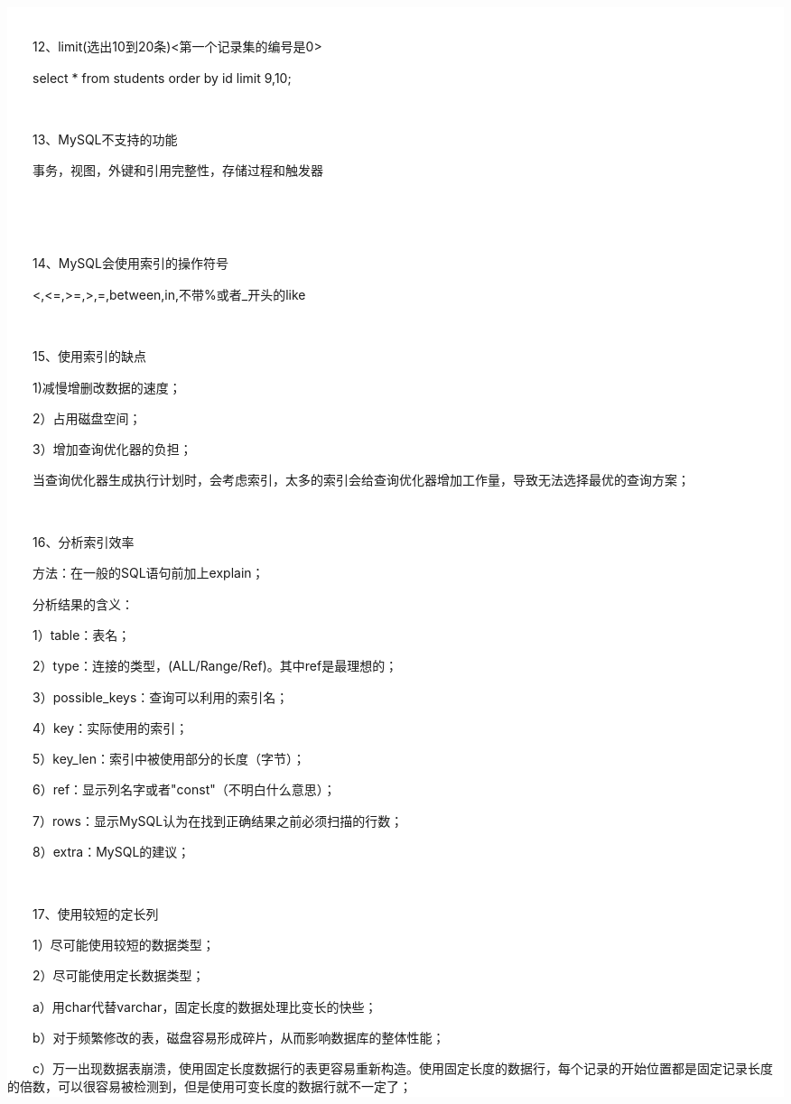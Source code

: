 　　

　　12、limit(选出10到20条)<第一个记录集的编号是0>

　　select * from students order by id limit 9,10;

　　

　　13、MySQL不支持的功能

　　事务，视图，外键和引用完整性，存储过程和触发器

　　

　　

　　14、MySQL会使用索引的操作符号

　　<,<=,>=,>,=,between,in,不带%或者_开头的like

　　

　　15、使用索引的缺点

　　1)减慢增删改数据的速度；

　　2）占用磁盘空间；

　　3）增加查询优化器的负担；

　　当查询优化器生成执行计划时，会考虑索引，太多的索引会给查询优化器增加工作量，导致无法选择最优的查询方案；

　　

　　16、分析索引效率

　　方法：在一般的SQL语句前加上explain；

　　分析结果的含义：

　　1）table：表名；

　　2）type：连接的类型，(ALL/Range/Ref)。其中ref是最理想的；

　　3）possible_keys：查询可以利用的索引名；

　　4）key：实际使用的索引；

　　5）key_len：索引中被使用部分的长度（字节）；

　　6）ref：显示列名字或者"const"（不明白什么意思）；

　　7）rows：显示MySQL认为在找到正确结果之前必须扫描的行数；

　　8）extra：MySQL的建议；

　　

　　17、使用较短的定长列

　　1）尽可能使用较短的数据类型；

　　2）尽可能使用定长数据类型；

　　a）用char代替varchar，固定长度的数据处理比变长的快些；

　　b）对于频繁修改的表，磁盘容易形成碎片，从而影响数据库的整体性能；

　　c）万一出现数据表崩溃，使用固定长度数据行的表更容易重新构造。使用固定长度的数据行，每个记录的开始位置都是固定记录长度的倍数，可以很容易被检测到，但是使用可变长度的数据行就不一定了；
